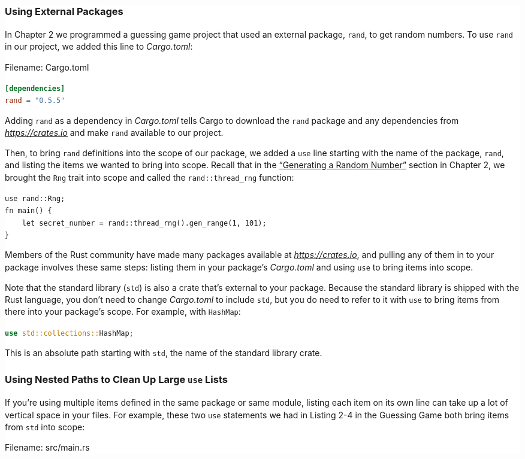 ### Using External Packages

In Chapter 2 we programmed a guessing game project that used an external
package, `rand`, to get random numbers. To use `rand` in our project, we added
this line to *Cargo.toml*:

<span class="filename">Filename: Cargo.toml</span>

```toml
[dependencies]
rand = "0.5.5"
```

Adding `rand` as a dependency in *Cargo.toml* tells Cargo to download the
`rand` package and any dependencies from *https://crates.io* and make `rand`
available to our project.

Then, to bring `rand` definitions into the scope of our package, we added a
`use` line starting with the name of the package, `rand`, and listing the items
we wanted to bring into scope. Recall that in the [“Generating a Random
Number”][rand] section in Chapter 2, we brought the `Rng` trait
into scope and called the `rand::thread_rng` function:

```rust,ignore
use rand::Rng;
fn main() {
    let secret_number = rand::thread_rng().gen_range(1, 101);
}
```

Members of the Rust community have made many packages available at
*https://crates.io*, and pulling any of them in to your package involves these
same steps: listing them in your package’s *Cargo.toml* and using `use` to
bring items into scope.

Note that the standard library (`std`) is also a crate that’s external to your
package. Because the standard library is shipped with the Rust language, you
don’t need to change *Cargo.toml* to include `std`, but you do need to refer to
it with `use` to bring items from there into your package’s scope. For example,
with `HashMap`:

```rust
use std::collections::HashMap;
```

This is an absolute path starting with `std`, the name of the standard library
crate.

### Using Nested Paths to Clean Up Large `use` Lists

If you’re using multiple items defined in the same package or same module,
listing each item on its own line can take up a lot of vertical space in your
files. For example, these two `use` statements we had in Listing 2-4 in the
Guessing Game both bring items from `std` into scope:

<span class="filename">Filename: src/main.rs</span>


[packages]: ch07-01-packages-and-crates-for-making-libraries-and-executables.html#packages-and-crates-for-making-libraries-and-executables
[rand]: ch02-00-guessing-game-tutorial.html#generating-a-random-number
[writing-tests]: ch11-01-writing-tests.html#how-to-write-tests